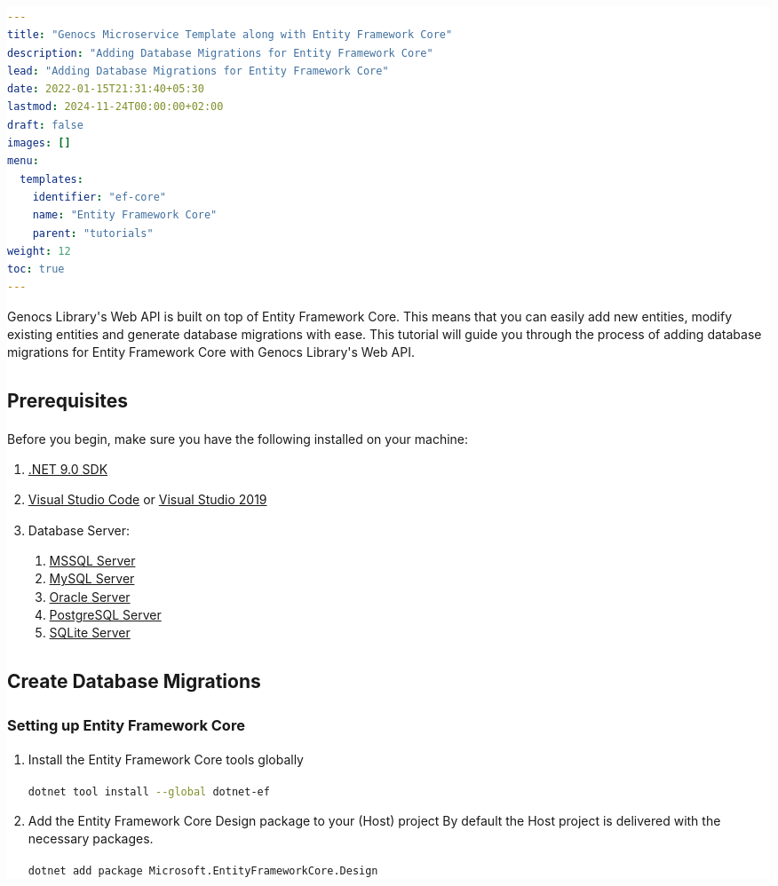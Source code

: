 ```yaml
---
title: "Genocs Microservice Template along with Entity Framework Core"
description: "Adding Database Migrations for Entity Framework Core"
lead: "Adding Database Migrations for Entity Framework Core"
date: 2022-01-15T21:31:40+05:30
lastmod: 2024-11-24T00:00:00+02:00
draft: false
images: []
menu:
  templates:
    identifier: "ef-core"
    name: "Entity Framework Core"
    parent: "tutorials"
weight: 12
toc: true
---
```


Genocs Library's Web API is built on top of Entity Framework Core. This means that you can easily add new entities, modify existing entities and generate database migrations with ease. This tutorial will guide you through the process of adding database migrations for Entity Framework Core with Genocs Library's Web API.

## Prerequisites

Before you begin, make sure you have the following installed on your machine:

1. [.NET 9.0 SDK](https://dotnet.microsoft.com/download/dotnet/9.0)
2. [Visual Studio Code](https://code.visualstudio.com/) or [Visual Studio 2019](https://visualstudio.microsoft.com/downloads/)
3. Database Server:

    1. [MSSQL Server](https://www.microsoft.com/en-us/sql-server/sql-server-downloads)
    2. [MySQL Server](https://dev.mysql.com/downloads/mysql/)
    3. [Oracle Server](https://www.oracle.com/database/technologies/)
    4. [PostgreSQL Server](https://www.postgresql.org/download/)
    5. [SQLite Server](https://www.sqlite.org/download.html)     


## Create Database Migrations

### Setting up Entity Framework Core

1. Install the Entity Framework Core tools globally
   ``` bash
   dotnet tool install --global dotnet-ef
   ```

2. Add the Entity Framework Core Design package to your (Host) project
   By default the Host project is delivered with the necessary packages.
    ``` bash
    dotnet add package Microsoft.EntityFrameworkCore.Design
    ```
